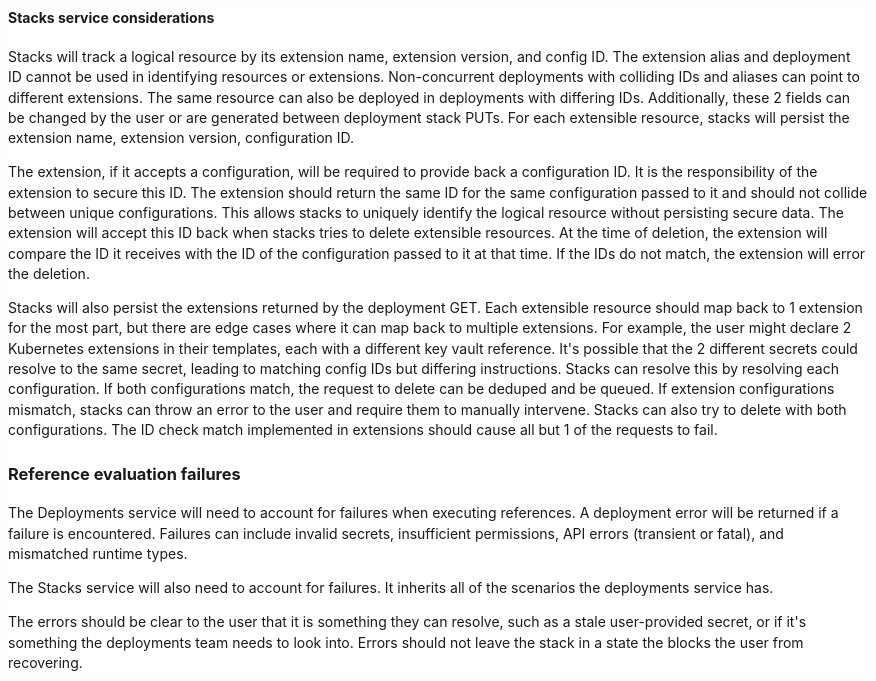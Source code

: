 #### Stacks service considerations

Stacks will track a logical resource by its extension name, extension version, and config ID. The extension alias and
deployment ID cannot be used in identifying resources or extensions. Non-concurrent deployments with colliding IDs and
aliases can point to different extensions. The same resource can also be deployed in deployments with differing IDs.
Additionally, these 2 fields can be changed by the user or are generated between deployment stack PUTs. For each 
extensible resource, stacks will persist the extension name, extension version, configuration ID.

The extension, if it accepts a configuration, will be required to provide back a configuration ID. It is the
responsibility of the extension to secure this ID. The extension should return the same ID for the same
configuration passed to it and should not collide between unique configurations. This allows stacks to uniquely identify
the logical resource without persisting secure data. The extension will accept this ID back when stacks tries to
delete extensible resources. At the time of deletion, the extension will compare the ID it receives with the ID of
the configuration passed to it at that time. If the IDs do not match, the extension will error the deletion.

Stacks will also persist the extensions returned by the deployment GET. Each extensible resource should map back to 1
extension for the most part, but there are edge cases where it can map back to multiple extensions. For example, the
user might declare 2 Kubernetes extensions in their templates, each with a different key vault reference. It's possible
that the 2 different secrets could resolve to the same secret, leading to matching config IDs but differing
instructions. Stacks can resolve this by resolving each configuration. If both configurations match, the request to delete
can be deduped and be queued. If extension configurations mismatch, stacks can throw an error to the user and require them
to manually intervene. Stacks can also try to delete with both configurations. The ID check match implemented in 
extensions should cause all but 1 of the requests to fail.

### Reference evaluation failures

The Deployments service will need to account for failures when executing references. A deployment error will be returned
if a failure is encountered. Failures can include invalid secrets, insufficient permissions, API errors (transient or fatal), and mismatched
runtime types.

The Stacks service will also need to account for failures. It inherits all of the scenarios the deployments service has.

The errors should be clear to the user that it is something they can resolve, such as a stale user-provided secret, or
if it's something the deployments team needs to look into. Errors should not leave the stack in a state the blocks the
user from recovering.
